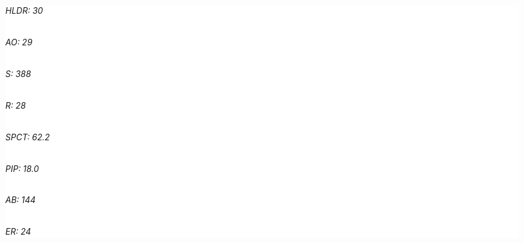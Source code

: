 ###### HLDR: 30
###### AO: 29
###### S: 388
###### R: 28
###### SPCT: 62.2
###### PIP: 18.0
###### AB: 144
###### ER: 24